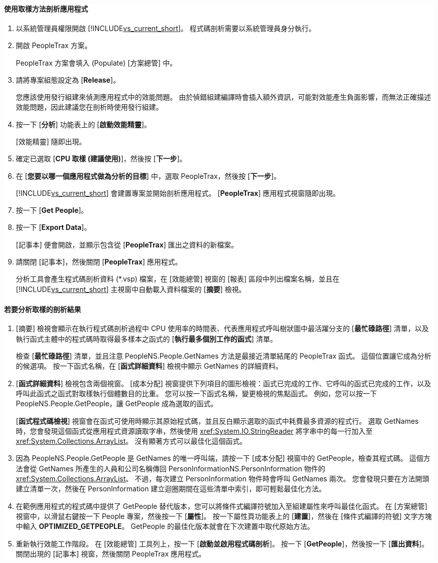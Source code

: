 #### 使用取樣方法剖析應用程式  
  
1.  以系統管理員權限開啟 [!INCLUDE[vs_current_short](../code-quality/includes/vs_current_short_md.md)]。  程式碼剖析需要以系統管理員身分執行。  
  
2.  開啟 PeopleTrax 方案。  
  
     PeopleTrax 方案會填入 \(Populate\) \[方案總管\] 中。  
  
3.  請將專案組態設定為 \[**Release**\]。  
  
     您應該使用發行組建來偵測應用程式中的效能問題。  由於偵錯組建編譯時會插入額外資訊，可能對效能產生負面影響，而無法正確描述效能問題，因此建議您在剖析時使用發行組建。  
  
4.  按一下 \[**分析**\] 功能表上的 \[**啟動效能精靈**\]。  
  
     \[效能精靈\] 隨即出現。  
  
5.  確定已選取 \[**CPU 取樣 \(建議使用\)**\]，然後按 \[**下一步**\]。  
  
6.  在 \[**您要以哪一個應用程式做為分析的目標**\] 中，選取 PeopleTrax，然後按 \[**下一步**\]。  
  
     [!INCLUDE[vs_current_short](../code-quality/includes/vs_current_short_md.md)] 會建置專案並開始剖析應用程式。  \[**PeopleTrax**\] 應用程式視窗隨即出現。  
  
7.  按一下 \[**Get People**\]。  
  
8.  按一下 \[**Export Data**\]。  
  
     \[記事本\] 便會開啟，並顯示包含從 \[**PeopleTrax**\] 匯出之資料的新檔案。  
  
9. 請關閉 \[記事本\]，然後關閉 \[**PeopleTrax**\] 應用程式。  
  
     分析工具會產生程式碼剖析資料 \(\*.vsp\) 檔案，在 \[效能總管\] 視窗的 \[報表\] 區段中列出檔案名稱，並且在 [!INCLUDE[vs_current_short](../code-quality/includes/vs_current_short_md.md)] 主視窗中自動載入資料檔案的 \[**摘要**\] 檢視。  
  
#### 若要分析取樣的剖析結果  
  
1.  \[摘要\] 檢視會顯示在執行程式碼剖析過程中 CPU 使用率的時間表、代表應用程式呼叫樹狀圖中最活躍分支的 \[**最忙碌路徑**\] 清單，以及執行函式主體中的程式碼時取得最多樣本之函式的 \[**執行最多個別工作的函式**\] 清單。  
  
     檢查 \[**最忙碌路徑**\] 清單，並且注意 PeopleNS.People.GetNames 方法是最接近清單結尾的 PeopleTrax 函式。  這個位置讓它成為分析的候選項。  按一下函式名稱，在 \[**函式詳細資料**\] 檢視中顯示 GetNames 的詳細資料。  
  
2.  \[**函式詳細資料**\] 檢視包含兩個視窗。  \[成本分配\] 視窗提供下列項目的圖形檢視：函式已完成的工作、它呼叫的函式已完成的工作，以及呼叫此函式之函式對取樣執行個體數目的比重。  您可以按一下函式名稱，變更檢視的焦點函式。  例如，您可以按一下 PeopleNS.People.GetPeople，讓 GetPeople 成為選取的函式。  
  
     \[**函式程式碼檢視**\] 視窗會在函式可使用時顯示其原始程式碼，並且反白顯示選取的函式中耗費最多資源的程式行。  選取 GetNames 時，您會發現這個函式從應用程式資源讀取字串，然後使用 <xref:System.IO.StringReader> 將字串中的每一行加入至 <xref:System.Collections.ArrayList>。  沒有顯著方式可以最佳化這個函式。  
  
3.  因為 PeopleNS.People.GetPeople 是 GetNames 的唯一呼叫端，請按一下 \[成本分配\] 視窗中的 GetPeople，檢查其程式碼。  這個方法會從 GetNames 所產生的人員和公司名稱傳回 PersonInformationNS.PersonInformation 物件的 <xref:System.Collections.ArrayList>。  不過，每次建立 PersonInformation 物件時會呼叫 GetNames 兩次。  您會發現只要在方法開頭建立清單一次，然後在 PersonInformation 建立迴圈期間在這些清單中索引，即可輕鬆最佳化方法。  
  
4.  在範例應用程式的程式碼中提供了 GetPeople 替代版本，您可以將條件式編譯符號加入至組建屬性來呼叫最佳化函式。  在 \[方案總管\] 視窗中，以滑鼠右鍵按一下 People 專案，然後按一下 \[**屬性**\]。  按一下屬性頁功能表上的 \[**建置**\]，然後在 \[條件式編譯的符號\] 文字方塊中輸入 **OPTIMIZED\_GETPEOPLE**。  GetPeople 的最佳化版本就會在下次建置中取代原始方法。  
  
5.  重新執行效能工作階段。  在 \[效能總管\] 工具列上，按一下 \[**啟動並啟用程式碼剖析**\]。  按一下 \[**GetPeople**\]，然後按一下 \[**匯出資料**\]。  關閉出現的 \[記事本\] 視窗，然後關閉 PeopleTrax 應用程式。  
  